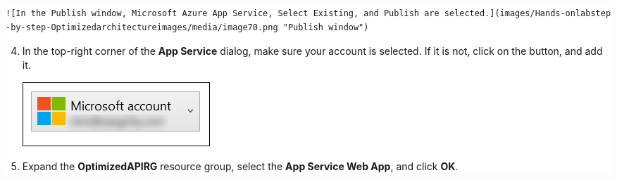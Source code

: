     ![In the Publish window, Microsoft Azure App Service, Select Existing, and Publish are selected.](images/Hands-onlabstep-by-step-Optimizedarchitectureimages/media/image70.png "Publish window")

4.  In the top-right corner of the **App Service** dialog, make sure your account is selected. If it is not, click on the button, and add it.

    ![Screenshot of the Microsoft account button.](images/Hands-onlabstep-by-step-Optimizedarchitectureimages/media/image71.png "Microsoft account button")

5.  Expand the **OptimizedAPIRG** resource group, select the **App Service Web App**, and click **OK**.
    